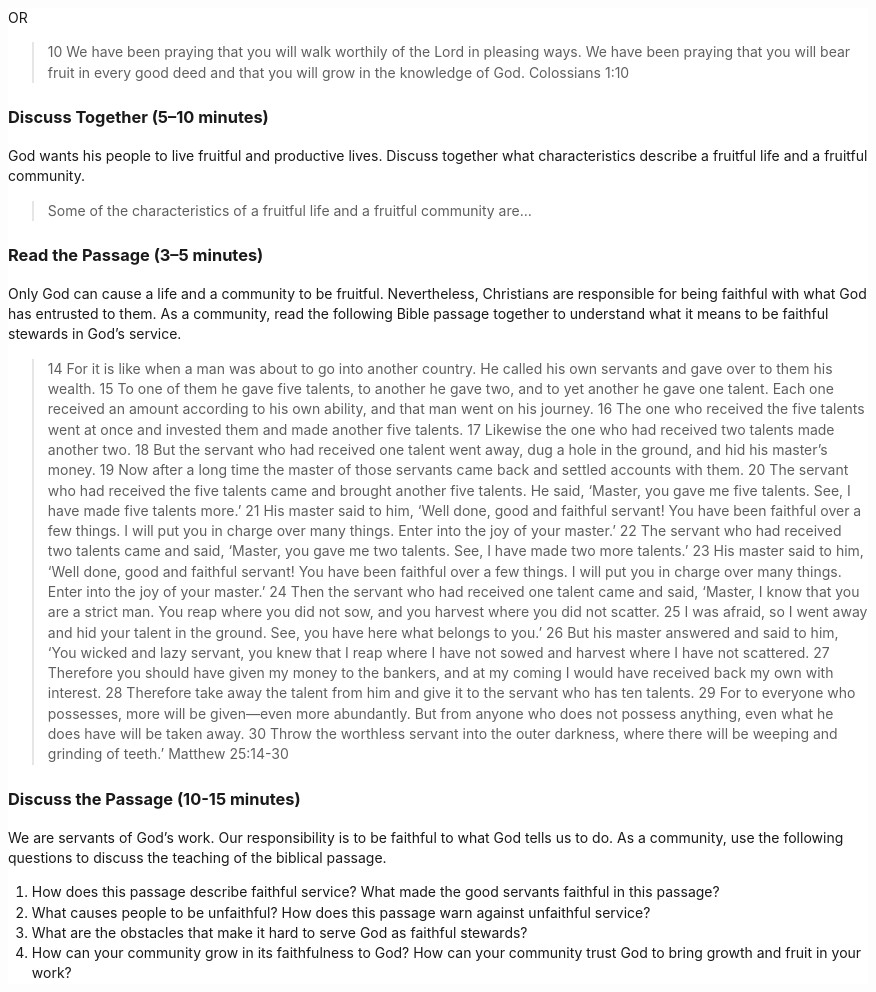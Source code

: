 OR

> 10 We have been praying that you will walk worthily of the Lord in pleasing ways. We have been praying that you will bear fruit in every good deed and that you will grow in the knowledge of God. Colossians 1:10

### Discuss Together (5–10 minutes)

God wants his people to live fruitful and productive lives. Discuss together what characteristics describe a fruitful life and a fruitful community.

> Some of the characteristics of a fruitful life and a fruitful community are…

### Read the Passage (3–5 minutes)

Only God can cause a life and a community to be fruitful. Nevertheless, Christians are responsible for being faithful with what God has entrusted to them. As a community, read the following Bible passage together to understand what it means to be faithful stewards in God’s service.

> 14 For it is like when a man was about to go into another country. He called his own servants and gave over to them his wealth. 15 To one of them he gave five talents, to another he gave two, and to yet another he gave one talent. Each one received an amount according to his own ability, and that man went on his journey. 16 The one who received the five talents went at once and invested them and made another five talents. 17 Likewise the one who had received two talents made another two. 18 But the servant who had received one talent went away, dug a hole in the ground, and hid his master’s money. 19 Now after a long time the master of those servants came back and settled accounts with them. 20 The servant who had received the five talents came and brought another five talents. He said, ‘Master, you gave me five talents. See, I have made five talents more.’ 21 His master said to him, ‘Well done, good and faithful servant! You have been faithful over a few things. I will put you in charge over many things. Enter into the joy of your master.’ 22 The servant who had received two talents came and said, ‘Master, you gave me two talents. See, I have made two more talents.’ 23 His master said to him, ‘Well done, good and faithful servant! You have been faithful over a few things. I will put you in charge over many things. Enter into the joy of your master.’ 24 Then the servant who had received one talent came and said, ‘Master, I know that you are a strict man. You reap where you did not sow, and you harvest where you did not scatter. 25 I was afraid, so I went away and hid your talent in the ground. See, you have here what belongs to you.’ 26 But his master answered and said to him, ‘You wicked and lazy servant, you knew that I reap where I have not sowed and harvest where I have not scattered. 27 Therefore you should have given my money to the bankers, and at my coming I would have received back my own with interest. 28 Therefore take away the talent from him and give it to the servant who has ten talents. 29 For to everyone who possesses, more will be given—even more abundantly. But from anyone who does not possess anything, even what he does have will be taken away. 30 Throw the worthless servant into the outer darkness, where there will be weeping and grinding of teeth.’ Matthew 25:14-30

### Discuss the Passage (10-15 minutes)

We are servants of God’s work. Our responsibility is to be faithful to what God tells us to do. As a community, use the following questions to discuss the teaching of the biblical passage.

1.  How does this passage describe faithful service? What made the good servants faithful in this passage?
2.  What causes people to be unfaithful? How does this passage warn against unfaithful service?
3.  What are the obstacles that make it hard to serve God as faithful stewards?
4.  How can your community grow in its faithfulness to God? How can your community trust God to bring growth and fruit in your work?
